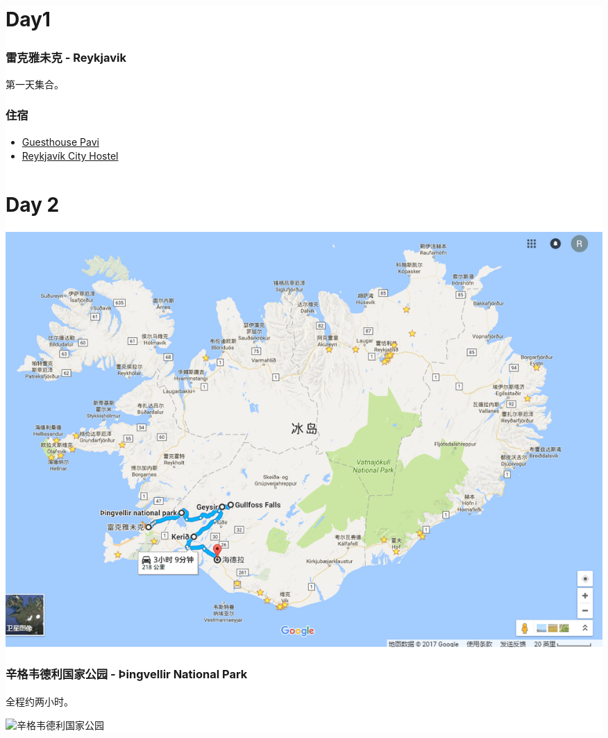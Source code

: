 # Day1

### 雷克雅未克 - Reykjavik
第一天集合。

### 住宿
- [Guesthouse Pavi](https://www.booking.com/hotel/is/guesthouse-pavi.zh-cn.html)
- [Reykjavík City Hostel](https://www.booking.com/hotel/is/reykjavik-city-hostel.zh-cn.html)

# Day 2

![day_2_map](https://github.com/RyanWestinLiu/iceland/raw/master/map/day_2.png)

### 辛格韦德利国家公园 - Þingvellir National Park
全程约两小时。

![辛格韦德利国家公园](https://pic.qyer.com/album/user/371/53/Qk5URxkDYw/index/980x576)
